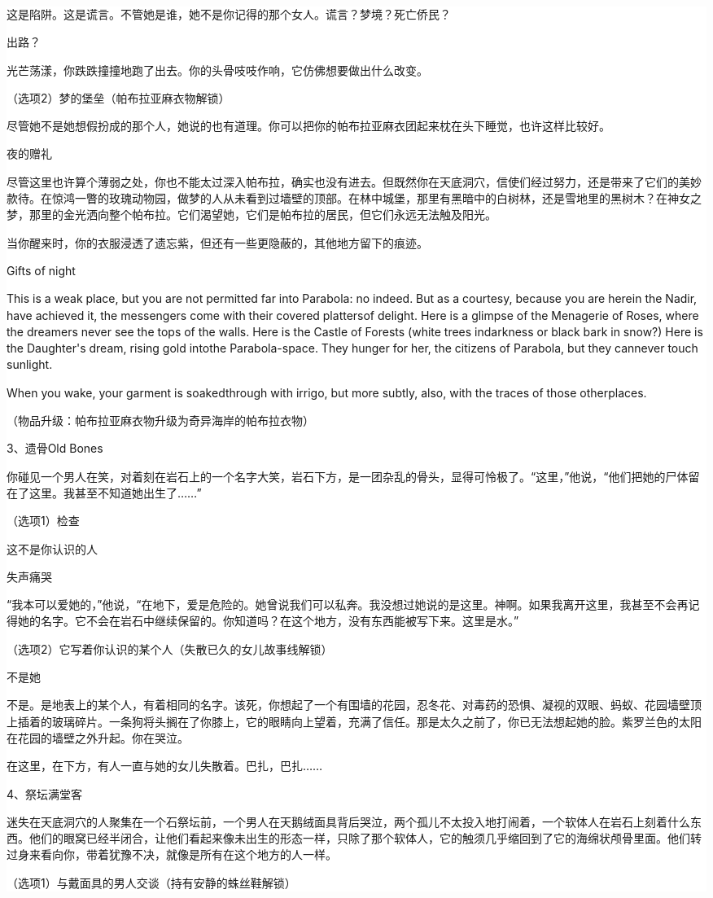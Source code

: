 这是陷阱。这是谎言。不管她是谁，她不是你记得的那个女人。谎言？梦境？死亡侨民？

 

出路？

光芒荡漾，你跌跌撞撞地跑了出去。你的头骨吱吱作响，它仿佛想要做出什么改变。

 

（选项2）梦的堡垒（帕布拉亚麻衣物解锁）

尽管她不是她想假扮成的那个人，她说的也有道理。你可以把你的帕布拉亚麻衣团起来枕在头下睡觉，也许这样比较好。

夜的赠礼

尽管这里也许算个薄弱之处，你也不能太过深入帕布拉，确实也没有进去。但既然你在天底洞穴，信使们经过努力，还是带来了它们的美妙款待。在惊鸿一瞥的玫瑰动物园，做梦的人从未看到过墙壁的顶部。在林中城堡，那里有黑暗中的白树林，还是雪地里的黑树木？在神女之梦，那里的金光洒向整个帕布拉。它们渴望她，它们是帕布拉的居民，但它们永远无法触及阳光。

当你醒来时，你的衣服浸透了遗忘紫，但还有一些更隐蔽的，其他地方留下的痕迹。

Gifts of night

This is a weak place, but you are not permitted far into Parabola: no indeed. But as a courtesy, because you are herein the Nadir, have achieved it, the messengers come with their covered plattersof delight. Here is a glimpse of the Menagerie of Roses, where the dreamers never see the tops of the walls. Here is the Castle of Forests (white trees indarkness or black bark in snow?) Here is the Daughter's dream, rising gold intothe Parabola-space. They hunger for her, the citizens of Parabola, but they cannever touch sunlight. 

When you wake, your garment is soakedthrough with irrigo, but more subtly, also, with the traces of those otherplaces.

（物品升级：帕布拉亚麻衣物升级为奇异海岸的帕布拉衣物）

3、遗骨Old Bones

你碰见一个男人在笑，对着刻在岩石上的一个名字大笑，岩石下方，是一团杂乱的骨头，显得可怜极了。“这里，”他说，“他们把她的尸体留在了这里。我甚至不知道她出生了……”

 （选项1）检查

这不是你认识的人

失声痛哭

“我本可以爱她的，”他说，“在地下，爱是危险的。她曾说我们可以私奔。我没想过她说的是这里。神啊。如果我离开这里，我甚至不会再记得她的名字。它不会在岩石中继续保留的。你知道吗？在这个地方，没有东西能被写下来。这里是水。”

（选项2）它写着你认识的某个人（失散已久的女儿故事线解锁）

不是她

不是。是地表上的某个人，有着相同的名字。该死，你想起了一个有围墙的花园，忍冬花、对毒药的恐惧、凝视的双眼、蚂蚁、花园墙壁顶上插着的玻璃碎片。一条狗将头搁在了你膝上，它的眼睛向上望着，充满了信任。那是太久之前了，你已无法想起她的脸。紫罗兰色的太阳在花园的墙壁之外升起。你在哭泣。

在这里，在下方，有人一直与她的女儿失散着。巴扎，巴扎……

4、祭坛满堂客 

迷失在天底洞穴的人聚集在一个石祭坛前，一个男人在天鹅绒面具背后哭泣，两个孤儿不太投入地打闹着，一个软体人在岩石上刻着什么东西。他们的眼窝已经半闭合，让他们看起来像未出生的形态一样，只除了那个软体人，它的触须几乎缩回到了它的海绵状颅骨里面。他们转过身来看向你，带着犹豫不决，就像是所有在这个地方的人一样。

 

（选项1）与戴面具的男人交谈（持有安静的蛛丝鞋解锁）
